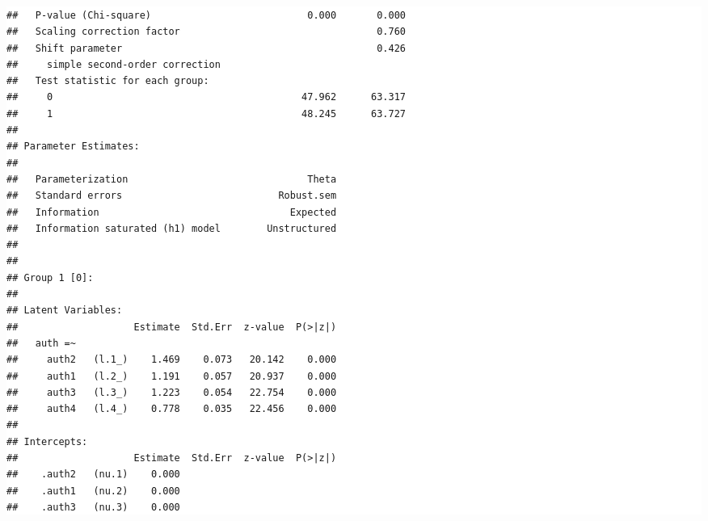     ##   P-value (Chi-square)                           0.000       0.000
    ##   Scaling correction factor                                  0.760
    ##   Shift parameter                                            0.426
    ##     simple second-order correction                                
    ##   Test statistic for each group:
    ##     0                                           47.962      63.317
    ##     1                                           48.245      63.727
    ## 
    ## Parameter Estimates:
    ## 
    ##   Parameterization                               Theta
    ##   Standard errors                           Robust.sem
    ##   Information                                 Expected
    ##   Information saturated (h1) model        Unstructured
    ## 
    ## 
    ## Group 1 [0]:
    ## 
    ## Latent Variables:
    ##                    Estimate  Std.Err  z-value  P(>|z|)
    ##   auth =~                                             
    ##     auth2   (l.1_)    1.469    0.073   20.142    0.000
    ##     auth1   (l.2_)    1.191    0.057   20.937    0.000
    ##     auth3   (l.3_)    1.223    0.054   22.754    0.000
    ##     auth4   (l.4_)    0.778    0.035   22.456    0.000
    ## 
    ## Intercepts:
    ##                    Estimate  Std.Err  z-value  P(>|z|)
    ##    .auth2   (nu.1)    0.000                           
    ##    .auth1   (nu.2)    0.000                           
    ##    .auth3   (nu.3)    0.000                           